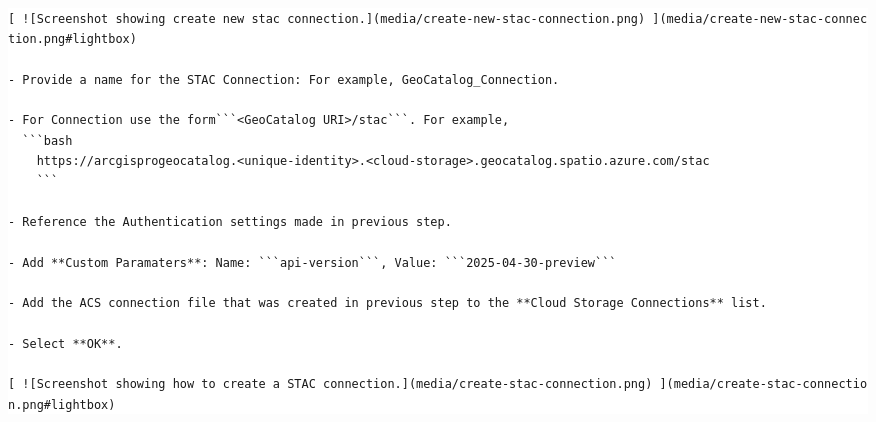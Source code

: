     [ ![Screenshot showing create new stac connection.](media/create-new-stac-connection.png) ](media/create-new-stac-connection.png#lightbox)

    - Provide a name for the STAC Connection: For example, GeoCatalog_Connection.
    
    - For Connection use the form```<GeoCatalog URI>/stac```. For example,
      ```bash
        https://arcgisprogeocatalog.<unique-identity>.<cloud-storage>.geocatalog.spatio.azure.com/stac
        ```

    - Reference the Authentication settings made in previous step.

    - Add **Custom Paramaters**: Name: ```api-version```, Value: ```2025-04-30-preview```
    
    - Add the ACS connection file that was created in previous step to the **Cloud Storage Connections** list.

    - Select **OK**.

    [ ![Screenshot showing how to create a STAC connection.](media/create-stac-connection.png) ](media/create-stac-connection.png#lightbox)
